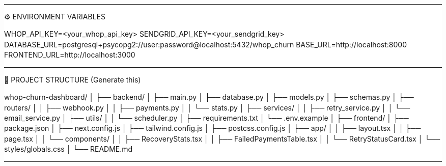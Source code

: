 

---

⚙️ ENVIRONMENT VARIABLES

WHOP_API_KEY=<your_whop_api_key>
SENDGRID_API_KEY=<your_sendgrid_key>
DATABASE_URL=postgresql+psycopg2://user:password@localhost:5432/whop_churn
BASE_URL=http://localhost:8000
FRONTEND_URL=http://localhost:3000


---

📁 PROJECT STRUCTURE (Generate this)

whop-churn-dashboard/
│
├── backend/
│   ├── main.py
│   ├── database.py
│   ├── models.py
│   ├── schemas.py
│   ├── routers/
│   │   ├── webhook.py
│   │   ├── payments.py
│   │   └── stats.py
│   ├── services/
│   │   ├── retry_service.py
│   │   └── email_service.py
│   ├── utils/
│   │   └── scheduler.py
│   ├── requirements.txt
│   └── .env.example
│
├── frontend/
│   ├── package.json
│   ├── next.config.js
│   ├── tailwind.config.js
│   ├── postcss.config.js
│   ├── app/
│   │   ├── layout.tsx
│   │   ├── page.tsx
│   │   └── components/
│   │       ├── RecoveryStats.tsx
│   │       ├── FailedPaymentsTable.tsx
│   │       └── RetryStatusCard.tsx
│   └── styles/globals.css
│
└── README.md


---

